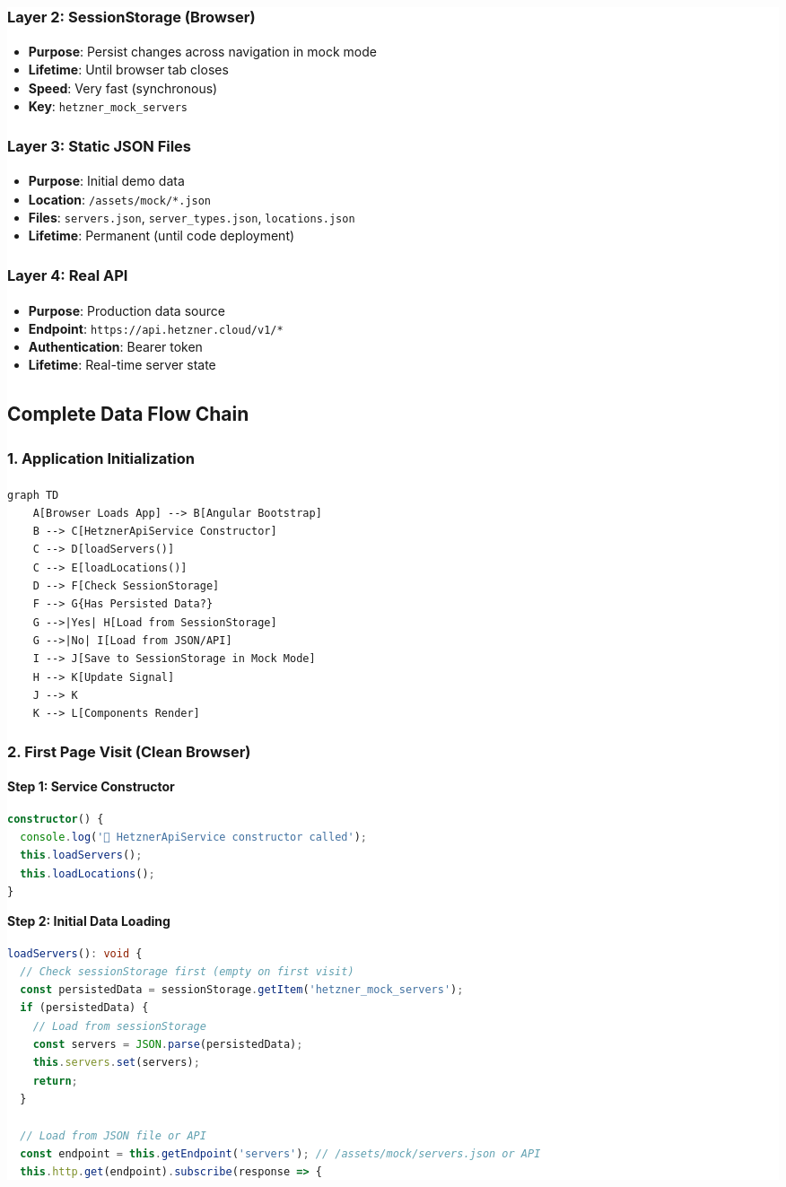 ### Layer 2: SessionStorage (Browser)
- **Purpose**: Persist changes across navigation in mock mode
- **Lifetime**: Until browser tab closes
- **Speed**: Very fast (synchronous)
- **Key**: `hetzner_mock_servers`

### Layer 3: Static JSON Files
- **Purpose**: Initial demo data
- **Location**: `/assets/mock/*.json`
- **Files**: `servers.json`, `server_types.json`, `locations.json`
- **Lifetime**: Permanent (until code deployment)

### Layer 4: Real API
- **Purpose**: Production data source
- **Endpoint**: `https://api.hetzner.cloud/v1/*`
- **Authentication**: Bearer token
- **Lifetime**: Real-time server state

## Complete Data Flow Chain

### 1. Application Initialization

```mermaid
graph TD
    A[Browser Loads App] --> B[Angular Bootstrap]
    B --> C[HetznerApiService Constructor]
    C --> D[loadServers()]
    C --> E[loadLocations()]
    D --> F[Check SessionStorage]
    F --> G{Has Persisted Data?}
    G -->|Yes| H[Load from SessionStorage]
    G -->|No| I[Load from JSON/API]
    I --> J[Save to SessionStorage in Mock Mode]
    H --> K[Update Signal]
    J --> K
    K --> L[Components Render]
```

### 2. First Page Visit (Clean Browser)

**Step 1: Service Constructor**
```typescript
constructor() {
  console.log('🚀 HetznerApiService constructor called');
  this.loadServers();
  this.loadLocations();
}
```

**Step 2: Initial Data Loading**
```typescript
loadServers(): void {
  // Check sessionStorage first (empty on first visit)
  const persistedData = sessionStorage.getItem('hetzner_mock_servers');
  if (persistedData) {
    // Load from sessionStorage
    const servers = JSON.parse(persistedData);
    this.servers.set(servers);
    return;
  }

  // Load from JSON file or API
  const endpoint = this.getEndpoint('servers'); // /assets/mock/servers.json or API
  this.http.get(endpoint).subscribe(response => {
```